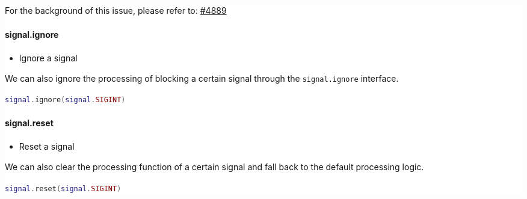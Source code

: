 For the background of this issue, please refer to: [#4889](https://github.com/xmake-io/xmake/issues/4889)

#### signal.ignore

- Ignore a signal

We can also ignore the processing of blocking a certain signal through the `signal.ignore` interface.

```lua
signal.ignore(signal.SIGINT)
```

#### signal.reset

- Reset a signal

We can also clear the processing function of a certain signal and fall back to the default processing logic.

```lua
signal.reset(signal.SIGINT)
```
